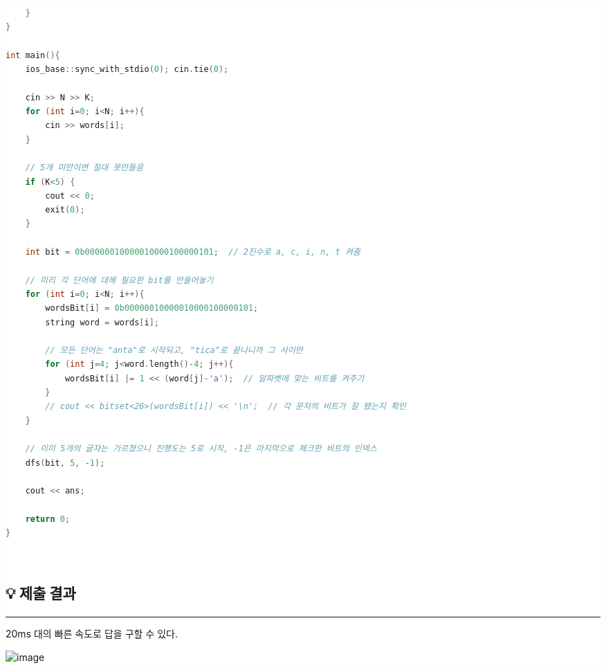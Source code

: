 ```c++
    }
}

int main(){
    ios_base::sync_with_stdio(0); cin.tie(0);
    
    cin >> N >> K;
    for (int i=0; i<N; i++){
        cin >> words[i];
    }

    // 5개 미만이면 절대 못만들음
    if (K<5) {
        cout << 0;
        exit(0);
    }

    int bit = 0b00000010000010000100000101;  // 2진수로 a, c, i, n, t 켜줌

    // 미리 각 단어에 대해 필요한 bit를 만들어놓기
    for (int i=0; i<N; i++){
        wordsBit[i] = 0b00000010000010000100000101;
        string word = words[i];
      	
        // 모든 단어는 "anta"로 시작되고, "tica"로 끝나니까 그 사이만
        for (int j=4; j<word.length()-4; j++){
            wordsBit[i] |= 1 << (word[j]-'a');  // 알파벳에 맞는 비트를 켜주기
        }
        // cout << bitset<26>(wordsBit[i]) << '\n';  // 각 문자의 비트가 잘 됐는지 확인
    }
    
    // 이미 5개의 글자는 가르쳤으니 진행도는 5로 시작, -1은 마지막으로 체크한 비트의 인덱스
    dfs(bit, 5, -1);

    cout << ans;
    
    return 0;
}
```

<br/>



## 💡 제출 결과 

---

20ms 대의 빠른 속도로 답을 구할 수 있다.

<img width="997" alt="image" src="https://github.com/hoonably/hoonably.github.io/assets/77783081/fc550e05-5938-4b8e-9572-2e0ac04ce5c8">
